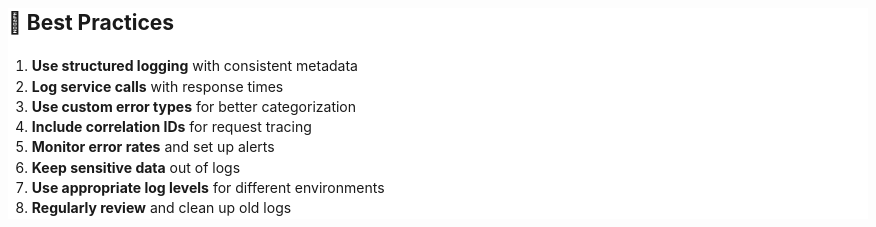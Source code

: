 ## 🎯 Best Practices

1. **Use structured logging** with consistent metadata
2. **Log service calls** with response times
3. **Use custom error types** for better categorization
4. **Include correlation IDs** for request tracing
5. **Monitor error rates** and set up alerts
6. **Keep sensitive data** out of logs
7. **Use appropriate log levels** for different environments
8. **Regularly review** and clean up old logs
